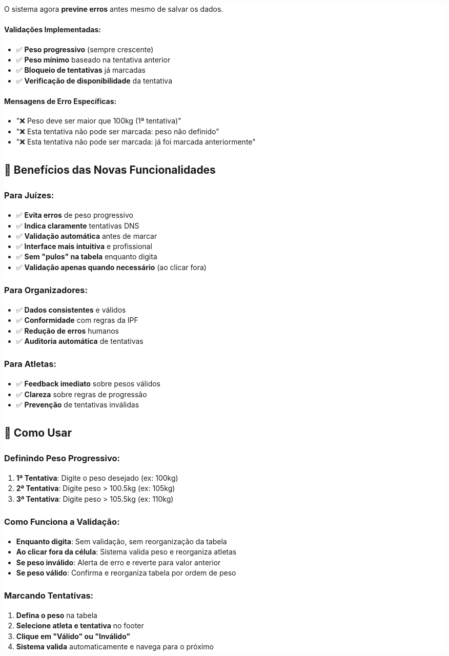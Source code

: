 O sistema agora **previne erros** antes mesmo de salvar os dados.

#### **Validações Implementadas:**
- ✅ **Peso progressivo** (sempre crescente)
- ✅ **Peso mínimo** baseado na tentativa anterior
- ✅ **Bloqueio de tentativas** já marcadas
- ✅ **Verificação de disponibilidade** da tentativa

#### **Mensagens de Erro Específicas:**
- "❌ Peso deve ser maior que 100kg (1ª tentativa)"
- "❌ Esta tentativa não pode ser marcada: peso não definido"
- "❌ Esta tentativa não pode ser marcada: já foi marcada anteriormente"

## 🎯 Benefícios das Novas Funcionalidades

### **Para Juízes:**
- ✅ **Evita erros** de peso progressivo
- ✅ **Indica claramente** tentativas DNS
- ✅ **Validação automática** antes de marcar
- ✅ **Interface mais intuitiva** e profissional
- ✅ **Sem "pulos" na tabela** enquanto digita
- ✅ **Validação apenas quando necessário** (ao clicar fora)

### **Para Organizadores:**
- ✅ **Dados consistentes** e válidos
- ✅ **Conformidade** com regras da IPF
- ✅ **Redução de erros** humanos
- ✅ **Auditoria automática** de tentativas

### **Para Atletas:**
- ✅ **Feedback imediato** sobre pesos válidos
- ✅ **Clareza** sobre regras de progressão
- ✅ **Prevenção** de tentativas inválidas

## 🔧 Como Usar

### **Definindo Peso Progressivo:**
1. **1ª Tentativa**: Digite o peso desejado (ex: 100kg)
2. **2ª Tentativa**: Digite peso > 100.5kg (ex: 105kg)
3. **3ª Tentativa**: Digite peso > 105.5kg (ex: 110kg)

### **Como Funciona a Validação:**
- **Enquanto digita**: Sem validação, sem reorganização da tabela
- **Ao clicar fora da célula**: Sistema valida peso e reorganiza atletas
- **Se peso inválido**: Alerta de erro e reverte para valor anterior
- **Se peso válido**: Confirma e reorganiza tabela por ordem de peso

### **Marcando Tentativas:**
1. **Defina o peso** na tabela
2. **Selecione atleta e tentativa** no footer
3. **Clique em "Válido" ou "Inválido"**
4. **Sistema valida** automaticamente e navega para o próximo
